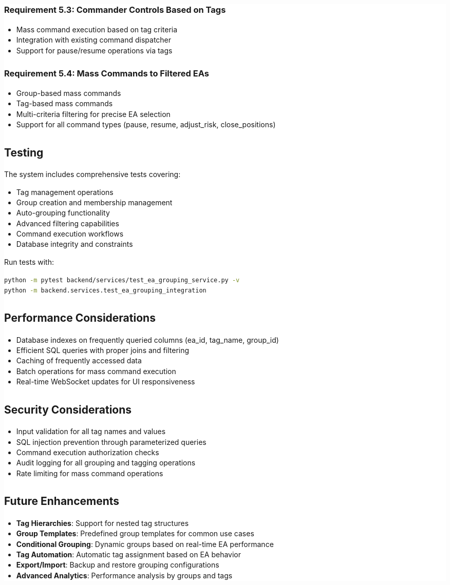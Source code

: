 ### Requirement 5.3: Commander Controls Based on Tags
-  Mass command execution based on tag criteria
-  Integration with existing command dispatcher
-  Support for pause/resume operations via tags

### Requirement 5.4: Mass Commands to Filtered EAs
-  Group-based mass commands
-  Tag-based mass commands
-  Multi-criteria filtering for precise EA selection
-  Support for all command types (pause, resume, adjust_risk, close_positions)

## Testing

The system includes comprehensive tests covering:

- Tag management operations
- Group creation and membership management
- Auto-grouping functionality
- Advanced filtering capabilities
- Command execution workflows
- Database integrity and constraints

Run tests with:
```bash
python -m pytest backend/services/test_ea_grouping_service.py -v
python -m backend.services.test_ea_grouping_integration
```

## Performance Considerations

- Database indexes on frequently queried columns (ea_id, tag_name, group_id)
- Efficient SQL queries with proper joins and filtering
- Caching of frequently accessed data
- Batch operations for mass command execution
- Real-time WebSocket updates for UI responsiveness

## Security Considerations

- Input validation for all tag names and values
- SQL injection prevention through parameterized queries
- Command execution authorization checks
- Audit logging for all grouping and tagging operations
- Rate limiting for mass command operations

## Future Enhancements

- **Tag Hierarchies**: Support for nested tag structures
- **Group Templates**: Predefined group templates for common use cases
- **Conditional Grouping**: Dynamic groups based on real-time EA performance
- **Tag Automation**: Automatic tag assignment based on EA behavior
- **Export/Import**: Backup and restore grouping configurations
- **Advanced Analytics**: Performance analysis by groups and tags
